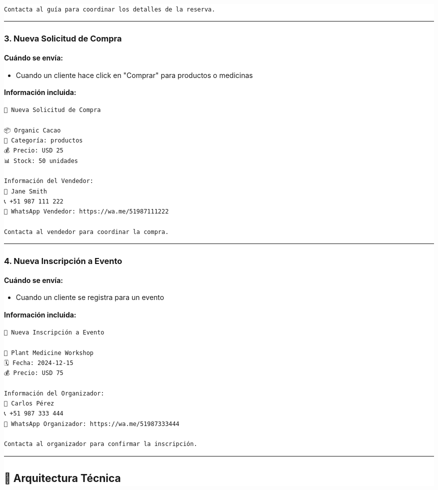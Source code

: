 ```
Contacta al guía para coordinar los detalles de la reserva.
```

---

### **3. Nueva Solicitud de Compra**

**Cuándo se envía:**
- Cuando un cliente hace click en "Comprar" para productos o medicinas

**Información incluida:**
```
🛒 Nueva Solicitud de Compra

📦 Organic Cacao
📂 Categoría: productos
💰 Precio: USD 25
📊 Stock: 50 unidades

Información del Vendedor:
👤 Jane Smith
📞 +51 987 111 222
📱 WhatsApp Vendedor: https://wa.me/51987111222

Contacta al vendedor para coordinar la compra.
```

---

### **4. Nueva Inscripción a Evento**

**Cuándo se envía:**
- Cuando un cliente se registra para un evento

**Información incluida:**
```
🎉 Nueva Inscripción a Evento

📅 Plant Medicine Workshop
🗓️ Fecha: 2024-12-15
💰 Precio: USD 75

Información del Organizador:
👤 Carlos Pérez
📞 +51 987 333 444
📱 WhatsApp Organizador: https://wa.me/51987333444

Contacta al organizador para confirmar la inscripción.
```

---

## 🔧 Arquitectura Técnica
